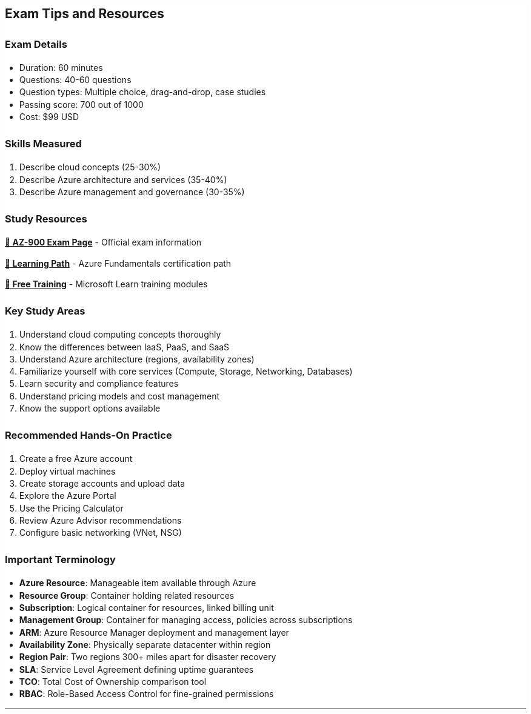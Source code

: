 
## Exam Tips and Resources

### Exam Details
- Duration: 60 minutes
- Questions: 40-60 questions
- Question types: Multiple choice, drag-and-drop, case studies
- Passing score: 700 out of 1000
- Cost: $99 USD

### Skills Measured

1. Describe cloud concepts (25-30%)
2. Describe Azure architecture and services (35-40%)
3. Describe Azure management and governance (30-35%)

### Study Resources

**[📖 AZ-900 Exam Page](https://learn.microsoft.com/en-us/certifications/exams/az-900/)** - Official exam information

**[📖 Learning Path](https://learn.microsoft.com/en-us/certifications/azure-fundamentals/)** - Azure Fundamentals certification path

**[📖 Free Training](https://learn.microsoft.com/en-us/training/courses/az-900t00)** - Microsoft Learn training modules

### Key Study Areas

1. Understand cloud computing concepts thoroughly
2. Know the differences between IaaS, PaaS, and SaaS
3. Understand Azure architecture (regions, availability zones)
4. Familiarize yourself with core services (Compute, Storage, Networking, Databases)
5. Learn security and compliance features
6. Understand pricing models and cost management
7. Know the support options available

### Recommended Hands-On Practice

1. Create a free Azure account
2. Deploy virtual machines
3. Create storage accounts and upload data
4. Explore the Azure Portal
5. Use the Pricing Calculator
6. Review Azure Advisor recommendations
7. Configure basic networking (VNet, NSG)

### Important Terminology

- **Azure Resource**: Manageable item available through Azure
- **Resource Group**: Container holding related resources
- **Subscription**: Logical container for resources, linked billing unit
- **Management Group**: Container for managing access, policies across subscriptions
- **ARM**: Azure Resource Manager deployment and management layer
- **Availability Zone**: Physically separate datacenter within region
- **Region Pair**: Two regions 300+ miles apart for disaster recovery
- **SLA**: Service Level Agreement defining uptime guarantees
- **TCO**: Total Cost of Ownership comparison tool
- **RBAC**: Role-Based Access Control for fine-grained permissions

---